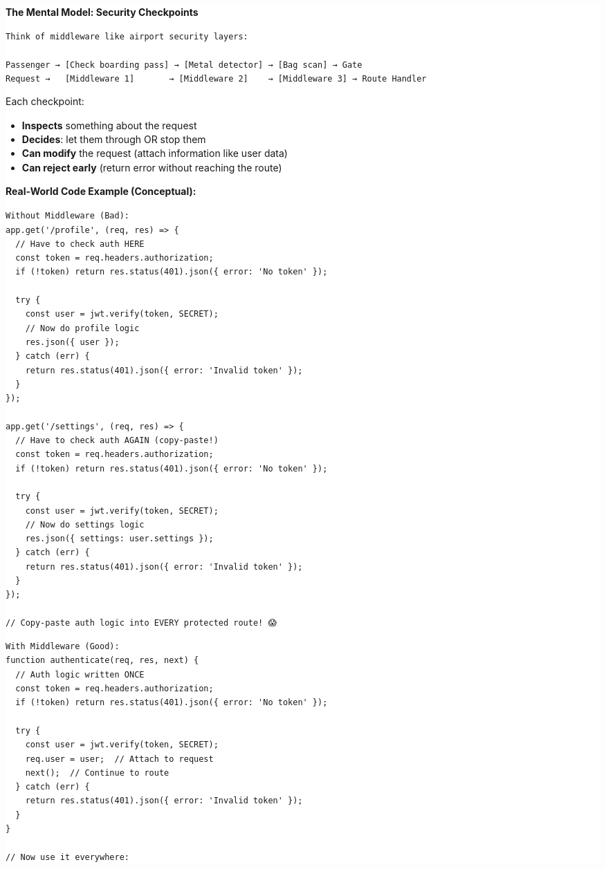 **The Mental Model: Security Checkpoints**

```
Think of middleware like airport security layers:

Passenger → [Check boarding pass] → [Metal detector] → [Bag scan] → Gate
Request →   [Middleware 1]       → [Middleware 2]    → [Middleware 3] → Route Handler
```

Each checkpoint:
- **Inspects** something about the request
- **Decides**: let them through OR stop them
- **Can modify** the request (attach information like user data)
- **Can reject early** (return error without reaching the route)

**Real-World Code Example (Conceptual):**

```
Without Middleware (Bad):
app.get('/profile', (req, res) => {
  // Have to check auth HERE
  const token = req.headers.authorization;
  if (!token) return res.status(401).json({ error: 'No token' });
  
  try {
    const user = jwt.verify(token, SECRET);
    // Now do profile logic
    res.json({ user });
  } catch (err) {
    return res.status(401).json({ error: 'Invalid token' });
  }
});

app.get('/settings', (req, res) => {
  // Have to check auth AGAIN (copy-paste!)
  const token = req.headers.authorization;
  if (!token) return res.status(401).json({ error: 'No token' });
  
  try {
    const user = jwt.verify(token, SECRET);
    // Now do settings logic
    res.json({ settings: user.settings });
  } catch (err) {
    return res.status(401).json({ error: 'Invalid token' });
  }
});

// Copy-paste auth logic into EVERY protected route! 😱
```

```
With Middleware (Good):
function authenticate(req, res, next) {
  // Auth logic written ONCE
  const token = req.headers.authorization;
  if (!token) return res.status(401).json({ error: 'No token' });
  
  try {
    const user = jwt.verify(token, SECRET);
    req.user = user;  // Attach to request
    next();  // Continue to route
  } catch (err) {
    return res.status(401).json({ error: 'Invalid token' });
  }
}

// Now use it everywhere:
```